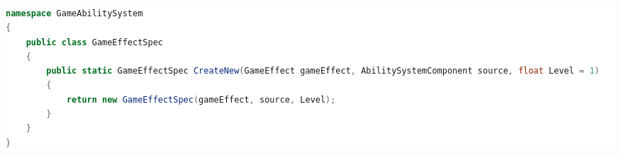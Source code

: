 ```c#
namespace GameAbilitySystem
{
    public class GameEffectSpec
    {
        public static GameEffectSpec CreateNew(GameEffect gameEffect, AbilitySystemComponent source, float Level = 1)
        {
            return new GameEffectSpec(gameEffect, source, Level);
        }
    }
}
```



















